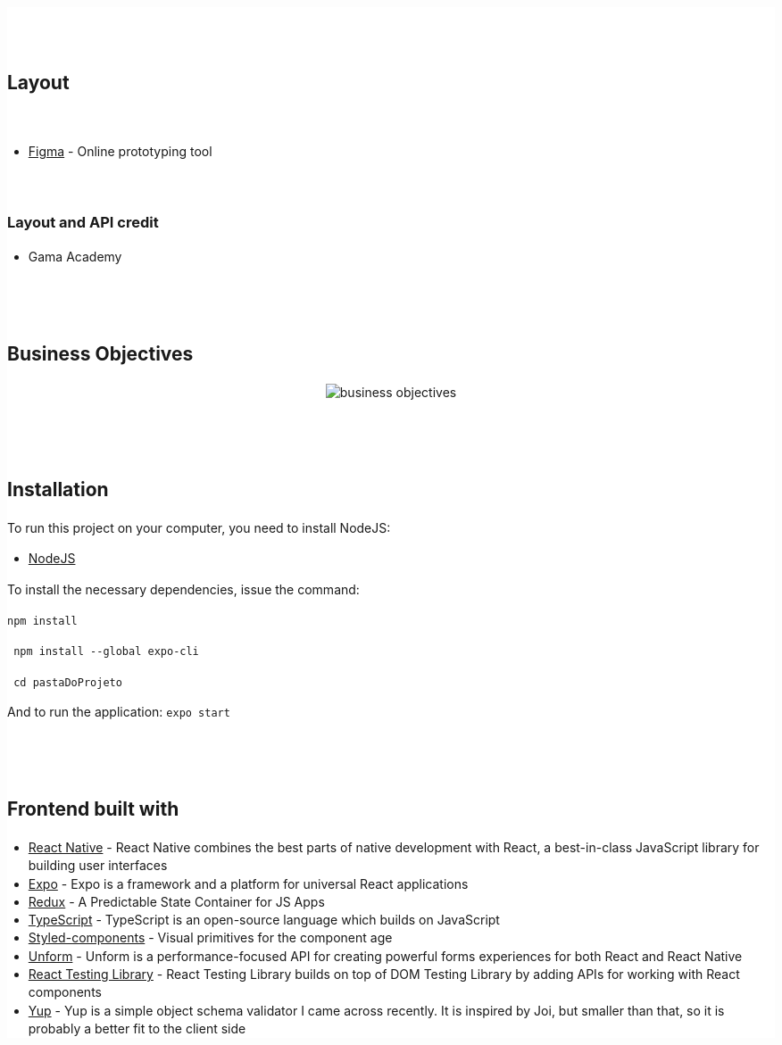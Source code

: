 <br/><br/>

## Layout

 <br/>

  - [Figma](https://www.figma.com/file/tMkyFwxkBMdlFOf3b2q20P/DesafioGamaAccenture_1_2-mobile?node-id=0%3A1) - Online prototyping tool

<br/>

  ### Layout and API credit

  - Gama Academy

<br/><br/>



## Business Objectives


<p align="center">
  <img src="https://github.com/Reinaldooo/gama-bank-mobile/blob/master/assets/Career%20Planning%20Mind%20Map.gif" alt="business objectives"/>

 <br/><br/>

 
 ## Installation

To run this project on your computer, you need to install NodeJS:
- [NodeJS](https://nodejs.org/en/download/)


To install the necessary dependencies, issue the command:
```
npm install 
```

```
 npm install --global expo-cli 
```

```
 cd pastaDoProjeto 
```

And to run the application:
`expo start`

<br/><br/>



## Frontend built with 

  - [React Native](https://reactnative.dev/)  - React Native combines the best parts of native development with React, a best-in-class JavaScript library for building user interfaces
   - [Expo](https://docs.expo.io/) - Expo is a framework and a platform for universal React applications
  - [Redux](https://redux.js.org/) - A Predictable State Container for JS Apps
  - [TypeScript](https://www.typescriptlang.org/) - TypeScript is an open-source language which builds on JavaScript
  - [Styled-components](https://styled-components.com/) - Visual primitives for the component age
  - [Unform](https://unform.dev/) - Unform is a performance-focused API for creating powerful forms experiences for both React and React Native
  - [React Testing Library](https://testing-library.com/docs/react-testing-library/intro/) - React Testing Library builds on top of DOM Testing Library by adding APIs for working with React components
  - [Yup](https://www.typescriptlang.org/) - Yup is a simple object schema validator I came across recently. It is inspired by Joi, but smaller than that, so it is probably a better fit to the client side